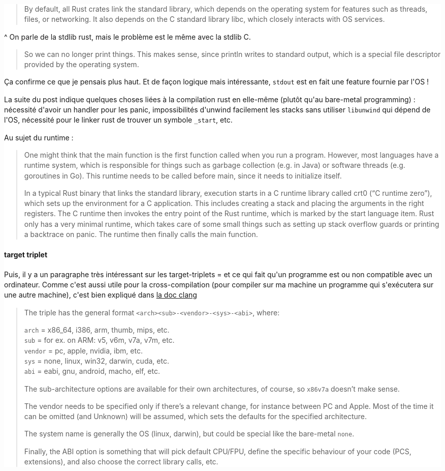 > By default, all Rust crates link the standard library, which depends on the operating system for features such as threads, files, or networking. It also depends on the C standard library libc, which closely interacts with OS services.

^ On parle de la stdlib rust, mais le problème est le même avec la stdlib C.

> So we can no longer print things. This makes sense, since println writes to standard output, which is a special file descriptor provided by the operating system.

Ça confirme ce que je pensais plus haut. Et de façon logique mais intéressante, `stdout` est en fait une feature fournie par l'OS !

La suite du post indique quelques choses liées à la compilation rust en elle-même (plutôt qu'au bare-metal programming) : nécessité d'avoir un handler pour les panic, impossibilités d'unwind facilement les stacks sans utiliser `libunwind` qui dépend de l'OS, nécessité pour le linker rust de trouver un symbole `_start`, etc.

Au sujet du runtime :

> One might think that the main function is the first function called when you run a program. However, most languages have a runtime system, which is responsible for things such as garbage collection (e.g. in Java) or software threads (e.g. goroutines in Go). This runtime needs to be called before main, since it needs to initialize itself.
>
> In a typical Rust binary that links the standard library, execution starts in a C runtime library called crt0 (“C runtime zero”), which sets up the environment for a C application. This includes creating a stack and placing the arguments in the right registers. The C runtime then invokes the entry point of the Rust runtime, which is marked by the start language item. Rust only has a very minimal runtime, which takes care of some small things such as setting up stack overflow guards or printing a backtrace on panic. The runtime then finally calls the main function.

#### target triplet

Puis, il y a un paragraphe très intéressant sur les target-triplets = et ce qui fait qu'un programme est ou non compatible avec un ordinateur. Comme c'est aussi utile pour la cross-compilation (pour compiler sur ma machine un programme qui s'exécutera sur une autre machine), c'est bien expliqué dans [la doc clang](https://clang.llvm.org/docs/CrossCompilation.html#target-triple)

> The triple has the general format `<arch><sub>-<vendor>-<sys>-<abi>`, where:
>
> `arch` = x86_64, i386, arm, thumb, mips, etc. \
> `sub` = for ex. on ARM: v5, v6m, v7a, v7m, etc. \
> `vendor` = pc, apple, nvidia, ibm, etc. \
> `sys` = none, linux, win32, darwin, cuda, etc. \
> `abi` = eabi, gnu, android, macho, elf, etc.
>
> The sub-architecture options are available for their own architectures, of course, so `x86v7a` doesn’t make sense.
>
> The vendor needs to be specified only if there’s a relevant change, for instance between PC and Apple. Most of the time it can be omitted (and Unknown) will be assumed, which sets the defaults for the specified architecture.
>
> The system name is generally the OS (linux, darwin), but could be special like the bare-metal `none`.
>
> Finally, the ABI option is something that will pick default CPU/FPU, define the specific behaviour of your code (PCS, extensions), and also choose the correct library calls, etc.
